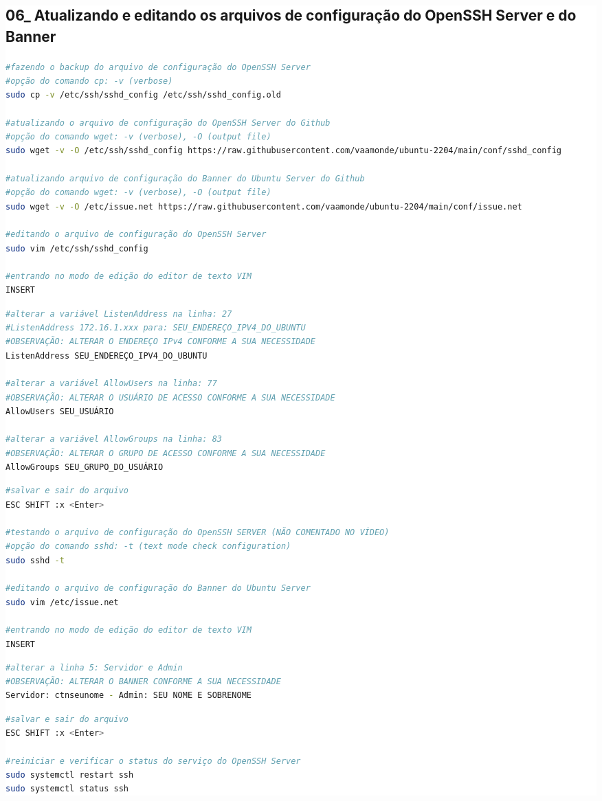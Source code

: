 ## 06_ Atualizando e editando os arquivos de configuração do OpenSSH Server e do Banner
```bash
#fazendo o backup do arquivo de configuração do OpenSSH Server
#opção do comando cp: -v (verbose)
sudo cp -v /etc/ssh/sshd_config /etc/ssh/sshd_config.old

#atualizando o arquivo de configuração do OpenSSH Server do Github
#opção do comando wget: -v (verbose), -O (output file)
sudo wget -v -O /etc/ssh/sshd_config https://raw.githubusercontent.com/vaamonde/ubuntu-2204/main/conf/sshd_config

#atualizando arquivo de configuração do Banner do Ubuntu Server do Github
#opção do comando wget: -v (verbose), -O (output file)
sudo wget -v -O /etc/issue.net https://raw.githubusercontent.com/vaamonde/ubuntu-2204/main/conf/issue.net

#editando o arquivo de configuração do OpenSSH Server
sudo vim /etc/ssh/sshd_config

#entrando no modo de edição do editor de texto VIM
INSERT
```
```bash
#alterar a variável ListenAddress na linha: 27 
#ListenAddress 172.16.1.xxx para: SEU_ENDEREÇO_IPV4_DO_UBUNTU
#OBSERVAÇÃO: ALTERAR O ENDEREÇO IPv4 CONFORME A SUA NECESSIDADE
ListenAddress SEU_ENDEREÇO_IPV4_DO_UBUNTU

#alterar a variável AllowUsers na linha: 77
#OBSERVAÇÃO: ALTERAR O USUÁRIO DE ACESSO CONFORME A SUA NECESSIDADE
AllowUsers SEU_USUÁRIO

#alterar a variável AllowGroups na linha: 83
#OBSERVAÇÃO: ALTERAR O GRUPO DE ACESSO CONFORME A SUA NECESSIDADE
AllowGroups SEU_GRUPO_DO_USUÁRIO
```
```bash
#salvar e sair do arquivo
ESC SHIFT :x <Enter>

#testando o arquivo de configuração do OpenSSH SERVER (NÃO COMENTADO NO VÍDEO)
#opção do comando sshd: -t (text mode check configuration)
sudo sshd -t

#editando o arquivo de configuração do Banner do Ubuntu Server
sudo vim /etc/issue.net

#entrando no modo de edição do editor de texto VIM
INSERT
```
```bash
#alterar a linha 5: Servidor e Admin
#OBSERVAÇÃO: ALTERAR O BANNER CONFORME A SUA NECESSIDADE
Servidor: ctnseunome - Admin: SEU NOME E SOBRENOME
```
```bash
#salvar e sair do arquivo
ESC SHIFT :x <Enter>

#reiniciar e verificar o status do serviço do OpenSSH Server
sudo systemctl restart ssh
sudo systemctl status ssh

```